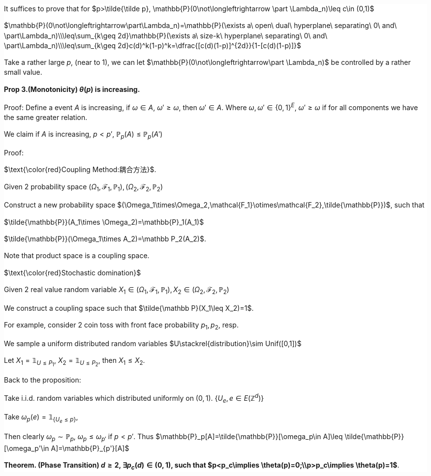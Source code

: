It suffices to prove that for $p>\tilde{\tilde p}, \mathbb{P}(0\not\longleftrightarrow \part \Lambda_n)\leq c\in (0,1)$

$\mathbb{P}(0\not\longleftrightarrow\part\Lambda_n)=\mathbb{P}(\exists a\ open\ dual\ hyperplane\ separating\ 0\ and\  \part\Lambda_n)\\\leq\sum_{k\geq 2d}\mathbb{P}(\exists a\ size-k\ hyperplane\ separating\ 0\ and\ \part\Lambda_n)\\\leq\sum_{k\geq 2d}c(d)^k(1-p)^k=\dfrac{[c(d)(1-p)]^{2d}}{1-[c(d)(1-p)]}$

Take a rather large $p$, (near to 1), we can let $\mathbb{P}(0\not\longleftrightarrow\part \Lambda_n)$ be controlled by a rather small value.



**Prop 3.(Monotonicity) $\theta(p)$ is increasing.**

Proof: Define a event $A$ is increasing, if $\omega\in A$, $\omega'\geq \omega$, then $\omega'\in A$. Where $\omega,\omega'\in\{0,1\}^{E}$, $\omega'\geq\omega$ if for all components we have the same greater relation.

We claim if $A$ is increasing, $p<p'$, $\mathbb{P}_p(A)\leq \mathbb{P}_p(A')$

Proof: 

$\text{\color{red}Coupling Method:耦合方法}$.

Given 2 probability space $(\Omega_1,\mathcal F_1,\mathbb P_1),(\Omega_2,\mathcal F_2,\mathbb P_2)$

Construct a new probability space $(\Omega_1\times\Omega_2,\mathcal{F_1}\otimes\mathcal{F_2},\tilde{\mathbb{P}})$, such that

 $\tilde{\mathbb{P}}(A_1\times \Omega_2)=\mathbb{P}_1(A_1)$

$\tilde{\mathbb{P}}(\Omega_1\times A_2)=\mathbb P_2(A_2)$.

Note that product space is a coupling space.

$\text{\color{red}Stochastic domination}$

Given 2 real value random variable $X_1\in(\Omega_1,\mathcal F_1,\mathbb P_1),X_2\in(\Omega_2,\mathcal F_2,\mathbb P_2)$

We construct a coupling space such that $\tilde{\mathbb P}(X_1\leq X_2)=1$.



For example, consider 2 coin toss with front face probability $p_1,p_2$, resp.

We sample a uniform distributed random variables $U\stackrel{distribution}\sim Unif([0,1])$

Let $X_1=\mathbb{1}_{U\leq P_1}$, $X_2=\mathbb{1}_{U\leq P_2}$, then $X_1\leq X_2$.



Back to the proposition:

Take i.i.d. random variables which distributed uniformly on $(0,1)$. $\{U_e,e\in E(\mathbb{Z}^d)\}$

Take $\omega_p(e)=\mathbb 1_{\{U_e\leq p\}}$, 

Then clearly $\omega_p\sim \mathbb{P}_p$, $\omega_p\leq \omega_{p'}$ if $p<p'$. Thus $\mathbb{P}_p[A]=\tilde{\mathbb{P}}[\omega_p\in A]\leq \tilde{\mathbb{P}}[\omega_p'\in A]=\mathbb{P}_{p'}[A]$



**Theorem. (Phase Transition) $d\geq 2$, $\exists p_c(d)\in (0,1)$, such that $p<p_c\implies \theta(p)=0;\\p>p_c\implies \theta(p)=1$**. 
